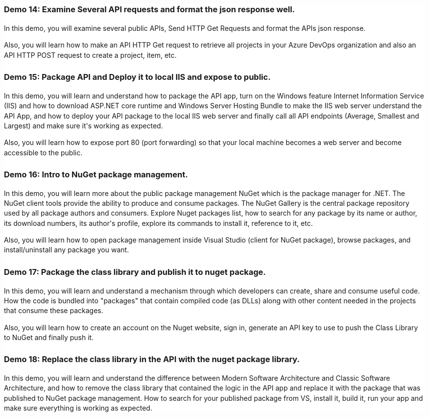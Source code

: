
 ### Demo 14: Examine Several API requests and format the json response well. 
 
  In this demo, you will examine several public APIs, Send HTTP Get Requests and format the APIs json response.
  
  Also, you will learn how to make an API HTTP Get request to retrieve all projects in your Azure DevOps organization and also an API HTTP POST request to create a project, item, etc.
    

 ### Demo 15: Package API and Deploy it to local IIS and expose to public. 
 
  In this demo, you will learn and understand how to package the API app, turn on the Windows feature Internet Information Service (IIS) and how to download ASP.NET core runtime and Windows Server Hosting Bundle to make the IIS web server understand the API App, and how to deploy your API package to the local IIS web server and finally call all API endpoints (Average, Smallest and Largest) and make sure it's working as expected.
  
  Also, you will learn how to expose port 80 (port forwarding) so that your local machine becomes a web server and become accessible to the public.


 ### Demo 16: Intro to NuGet package management. 
 
  In this demo, you will learn more about the public package management NuGet which is the package manager for .NET. The NuGet client tools provide the ability to produce and consume packages. The NuGet Gallery is the central package repository used by all package authors and consumers.
  Explore Nuget packages list, how to search for any package by its name or author, its download numbers, its author's profile, explore its commands to install it, reference to it, etc.

  Also, you will learn how to open package management inside Visual Studio (client for NuGet package), browse packages, and install/uninstall any package you want.


 ### Demo 17: Package the class library and publish it to nuget package. 
 
  In this demo, you will learn and understand a mechanism through which developers can create, share and consume useful code.
  How the code is bundled into "packages" that contain compiled code (as DLLs) along with other content needed in the projects that consume these packages.

  Also, you will learn how to create an account on the Nuget website, sign in, generate an API key to use to push the Class Library to NuGet and finally push it.


 ### Demo 18: Replace the class library in the API with the nuget package library. 
 
  In this demo, you will learn and understand the difference between Modern Software Architecture and Classic Software Architecture, and how to remove the class library that contained the logic in the API app and replace it with the package that was published to NuGet package management.
  How to search for your published package from VS, install it, build it, run your app and make sure everything is working as expected.
  